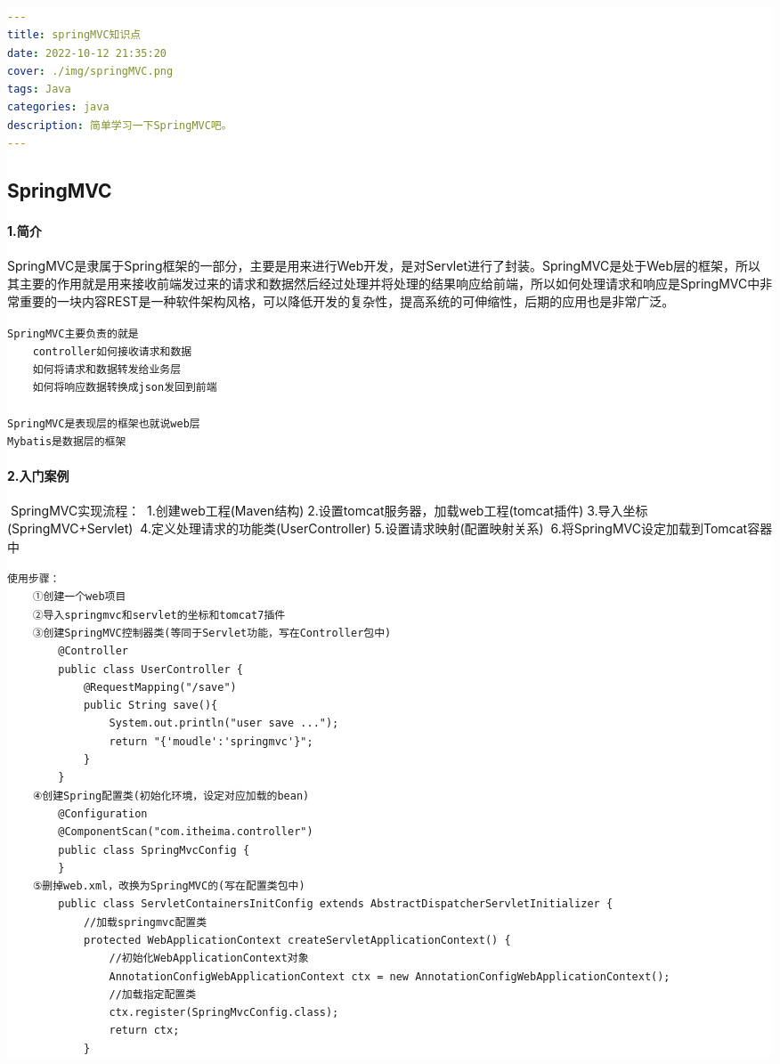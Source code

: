 ```yaml
---
title: springMVC知识点
date: 2022-10-12 21:35:20
cover: ./img/springMVC.png
tags: Java
categories: java
description: 简单学习一下SpringMVC吧。
---
```




## SpringMVC

#### 1.简介

​	SpringMVC是隶属于Spring框架的一部分，主要是用来进行Web开发，是对Servlet进行了封装。
​	SpringMVC是处于Web层的框架，所以其主要的作用就是用来接收前端发过来的请求和数据然后经过处理并将处理的结果响应给前端，所以如何处理请求和响应是SpringMVC中非常重要的一块内容
​	REST是一种软件架构风格，可以降低开发的复杂性，提高系统的可伸缩性，后期的应用也是非常广泛。

	SpringMVC主要负责的就是
		controller如何接收请求和数据
		如何将请求和数据转发给业务层
		如何将响应数据转换成json发回到前端
	
	SpringMVC是表现层的框架也就说web层
	Mybatis是数据层的框架

#### 2.入门案例

​	SpringMVC实现流程：
​		1.创建web工程(Maven结构)
​		2.设置tomcat服务器，加载web工程(tomcat插件)
​		3.导入坐标(SpringMVC+Servlet)
​		4.定义处理请求的功能类(UserController)
​		5.设置请求映射(配置映射关系)
​		6.将SpringMVC设定加载到Tomcat容器中

	使用步骤：
		①创建一个web项目
		②导入springmvc和servlet的坐标和tomcat7插件
		③创建SpringMVC控制器类(等同于Servlet功能，写在Controller包中)
			@Controller
			public class UserController {
				@RequestMapping("/save")
				public String save(){
			        System.out.println("user save ...");
			        return "{'moudle':'springmvc'}";
				}
			}
		④创建Spring配置类(初始化环境，设定对应加载的bean)
			@Configuration
			@ComponentScan("com.itheima.controller")
			public class SpringMvcConfig {
			}
		⑤删掉web.xml，改换为SpringMVC的(写在配置类包中)
			public class ServletContainersInitConfig extends AbstractDispatcherServletInitializer {
			    //加载springmvc配置类
			    protected WebApplicationContext createServletApplicationContext() {
			        //初始化WebApplicationContext对象
			        AnnotationConfigWebApplicationContext ctx = new AnnotationConfigWebApplicationContext();
			        //加载指定配置类
			        ctx.register(SpringMvcConfig.class);
			        return ctx;
			    }